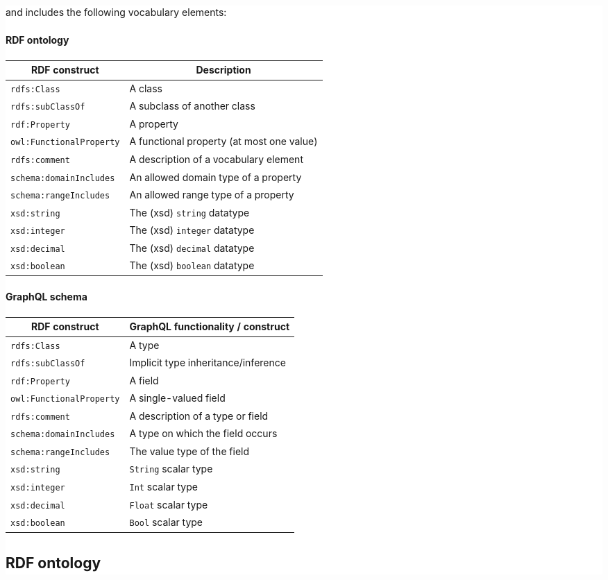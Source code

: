and includes the following vocabulary elements:




#### **RDF ontology**

| RDF construct                 | Description                                 |
| ----------------------------- | ------------------------------------------- |
| `rdfs:Class`                  | A class                                     |
| `rdfs:subClassOf`             | A subclass of another class                 |
| `rdf:Property`                | A property                                  |                
| `owl:FunctionalProperty`      | A functional property (at most one value)   |                   
| `rdfs:comment`                | A description of a vocabulary element       |
| `schema:domainIncludes`       | An allowed domain type of a property        |
| `schema:rangeIncludes`        | An allowed range type of a property         |
| `xsd:string`                  | The (xsd) `string` datatype                 |
| `xsd:integer`                 | The (xsd) `integer` datatype                |
| `xsd:decimal`                 | The (xsd) `decimal` datatype                |
| `xsd:boolean`                 | The (xsd) `boolean` datatype                |

#### **GraphQL schema**


| RDF construct                 | GraphQL functionality / construct           |
| ----------------------------- | ------------------------------------------- |
| `rdfs:Class`                  | A type                                      |
| `rdfs:subClassOf`             | Implicit type inheritance/inference         |
| `rdf:Property`                | A field                                     |                
| `owl:FunctionalProperty`      | A single-valued field                       |                   
| `rdfs:comment`                | A description of a type or field            |
| `schema:domainIncludes`       | A type on which the field occurs   |
| `schema:rangeIncludes`        | The value type of the field                 |
| `xsd:string`                  | `String` scalar type                        |
| `xsd:integer`                 | `Int` scalar type                           |
| `xsd:decimal`                 | `Float` scalar type                         |
| `xsd:boolean`                 | `Bool` scalar type                          |


## RDF ontology
